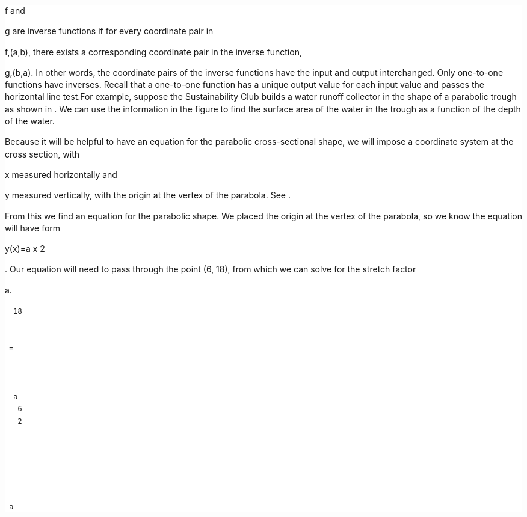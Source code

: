   f 
 and 
 
  g 
 are inverse functions if for every coordinate pair in 
 
  f,(a,b), 
 there exists a corresponding coordinate pair in the inverse function, 
 
  g,(b,a). 
 In other words, the coordinate pairs of the inverse functions have the input and output interchanged. Only one-to-one functions have inverses. Recall that a one-to-one function has a  unique output value for each input value and passes the horizontal line test.For example, suppose the Sustainability Club builds a water runoff collector in the shape of a parabolic trough as shown in . We can use the information in the figure to find the surface area of the water in the trough as a function of the depth of the water.

Because it will be helpful to have an equation for the parabolic cross-sectional shape, we will impose a coordinate system at the cross section, with 
 
  x 
 measured horizontally and 
 
  y 
 measured vertically, with the origin at the vertex of the parabola. See .

From this we find an equation for the parabolic shape. We placed the origin at the vertex of the parabola, so we know the equation will have form 
 
  y(x)=a
   x
   2
  
  . 
 Our equation will need to pass through the point (6, 18), from which we can solve for the stretch factor 
 
  a.
 

 
 
  
   
    
     
      18
    
    
     =
    
    
     
      a
       6
       2
      
      
    
   
   
    
     a
    
    